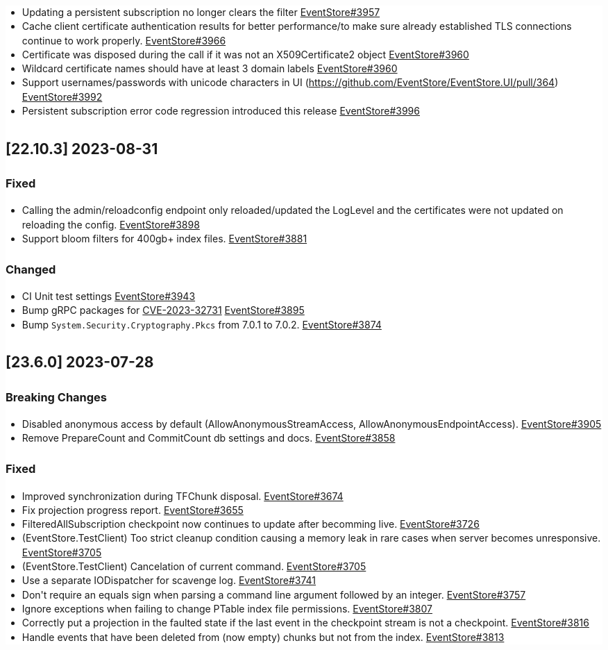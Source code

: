 - Updating a persistent subscription no longer clears the filter [EventStore#3957](https://github.com/EventStore/EventStore/pull/3957)
- Cache client certificate authentication results for better performance/to make sure already established TLS connections continue to work properly. [EventStore#3966](https://github.com/EventStore/EventStore/pull/3966)
- Certificate was disposed during the call if it was not an X509Certificate2 object [EventStore#3960](https://github.com/EventStore/EventStore/pull/3960)
- Wildcard certificate names should have at least 3 domain labels [EventStore#3960](https://github.com/EventStore/EventStore/pull/3960)
- Support usernames/passwords with unicode characters in UI (https://github.com/EventStore/EventStore.UI/pull/364) [EventStore#3992](https://github.com/EventStore/EventStore/pull/3992)
- Persistent subscription error code regression introduced this release [EventStore#3996](https://github.com/EventStore/EventStore/pull/3996)

## [22.10.3] 2023-08-31

### Fixed

- Calling the admin/reloadconfig endpoint only reloaded/updated the LogLevel and the certificates were not updated on reloading the config.  [EventStore#3898](https://github.com/EventStore/EventStore/pull/3898)
- Support bloom filters for 400gb+ index files. [EventStore#3881](https://github.com/EventStore/EventStore/pull/3881)

### Changed

- CI Unit test settings [EventStore#3943](https://github.com/EventStore/EventStore/pull/3943)
- Bump gRPC packages for [CVE-2023-32731](https://nvd.nist.gov/vuln/detail/CVE-2023-32731) [EventStore#3895](https://github.com/EventStore/EventStore/pull/3895)
- Bump `System.Security.Cryptography.Pkcs` from 7.0.1 to 7.0.2. [EventStore#3874](https://github.com/EventStore/EventStore/pull/3874)

## [23.6.0] 2023-07-28

### Breaking Changes

- Disabled anonymous access by default (AllowAnonymousStreamAccess, AllowAnonymousEndpointAccess). [EventStore#3905](https://github.com/EventStore/EventStore/pull/3905)
- Remove PrepareCount and CommitCount db settings and docs. [EventStore#3858](https://github.com/EventStore/EventStore/pull/3858)

### Fixed
- Improved synchronization during TFChunk disposal. [EventStore#3674](https://github.com/EventStore/EventStore/pull/3674)
- Fix projection progress report. [EventStore#3655](https://github.com/EventStore/EventStore/pull/3655)
- FilteredAllSubscription checkpoint now continues to update after becomming live. [EventStore#3726](https://github.com/EventStore/EventStore/pull/3726)
- (EventStore.TestClient) Too strict cleanup condition causing a memory leak in rare cases when server becomes unresponsive. [EventStore#3705](https://github.com/EventStore/EventStore/pull/3705)
- (EventStore.TestClient) Cancelation of current command. [EventStore#3705](https://github.com/EventStore/EventStore/pull/3705)
- Use a separate IODispatcher for scavenge log. [EventStore#3741](https://github.com/EventStore/EventStore/pull/3741)
- Don't require an equals sign when parsing a command line argument followed by an integer. [EventStore#3757](https://github.com/EventStore/EventStore/pull/3757)
- Ignore exceptions when failing to change PTable index file permissions. [EventStore#3807](https://github.com/EventStore/EventStore/pull/3807)
- Correctly put a projection in the faulted state if the last event in the checkpoint stream is not a checkpoint. [EventStore#3816](https://github.com/EventStore/EventStore/pull/3816)
- Handle events that have been deleted from (now empty) chunks but not from the index. [EventStore#3813](https://github.com/EventStore/EventStore/pull/3813)